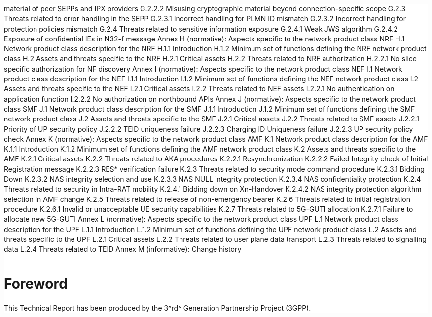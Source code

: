 material of peer SEPPs and IPX providers G.2.2.2 Misusing cryptographic
material beyond connection-specific scope G.2.3 Threats related to error
handling in the SEPP G.2.3.1 Incorrect handling for PLMN ID mismatch
G.2.3.2 Incorrect handling for protection policies mismatch G.2.4
Threats related to sensitive information exposure G.2.4.1 Weak JWS
algorithm G.2.4.2 Exposure of confidential IEs in N32-f message Annex H
(normative): Aspects specific to the network product class NRF H.1
Network product class description for the NRF H.1.1 Introduction H.1.2
Minimum set of functions defining the NRF network product class H.2
Assets and threats specific to the NRF H.2.1 Critical assets H.2.2
Threats related to NRF authorization H.2.2.1 No slice specific
authorization for NF discovery Annex I (normative): Aspects specific to
the network product class NEF I.1 Network product class description for
the NEF I.1.1 Introduction I.1.2 Minimum set of functions defining the
NEF network product class I.2 Assets and threats specific to the NEF
I.2.1 Critical assets I.2.2 Threats related to NEF assets I.2.2.1 No
authentication on application function I.2.2.2 No authorization on
northbound APIs Annex J (normative): Aspects specific to the network
product class SMF J.1 Network product class description for the SMF
J.1.1 Introduction J.1.2 Minimum set of functions defining the SMF
network product class J.2 Assets and threats specific to the SMF J.2.1
Critical assets J.2.2 Threats related to SMF assets J.2.2.1 Priority of
UP security policy J.2.2.2 TEID uniqueness failure J.2.2.3 Charging ID
Uniqueness failure J.2.2.3 UP security policy check Annex K (normative):
Aspects specific to the network product class AMF K.1 Network product
class description for the AMF K.1.1 Introduction K.1.2 Minimum set of
functions defining the AMF network product class K.2 Assets and threats
specific to the AMF K.2.1 Critical assets K.2.2 Threats related to AKA
procedures K.2.2.1 Resynchronization K.2.2.2 Failed Integrity check of
Initial Registration message K.2.2.3 RES\* verification failure K.2.3
Threats related to security mode command procedure K.2.3.1 Bidding Down
K.2.3.2 NAS integrity selection and use K.2.3.3 NAS NULL integrity
protection K.2.3.4 NAS confidentiality protection K.2.4 Threats related
to security in Intra-RAT mobility K.2.4.1 Bidding down on Xn-Handover
K.2.4.2 NAS integrity protection algorithm selection in AMF change K.2.5
Threats related to release of non-emergency bearer K.2.6 Threats related
to initial registration procedure K.2.6.1 Invalid or unacceptable UE
security capabilities K.2.7 Threats related to 5G-GUTI allocation
K.2.7.1 Failure to allocate new 5G-GUTI Annex L (normative): Aspects
specific to the network product class UPF L.1 Network product class
description for the UPF L.1.1 Introduction L.1.2 Minimum set of
functions defining the UPF network product class L.2 Assets and threats
specific to the UPF L.2.1 Critical assets L.2.2 Threats related to user
plane data transport L.2.3 Threats related to signalling data L.2.4
Threats related to TEID Annex M (informative): Change history

Foreword
========

This Technical Report has been produced by the 3^rd^ Generation
Partnership Project (3GPP).
